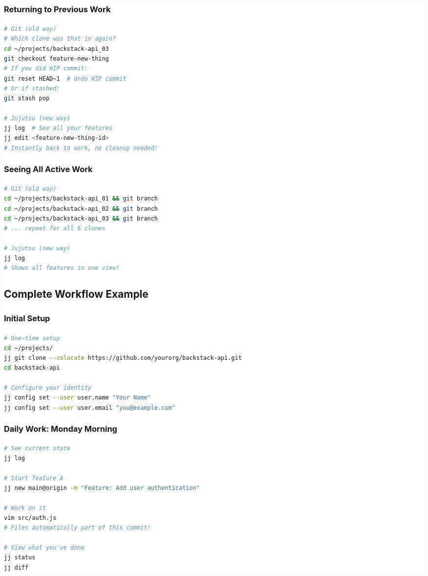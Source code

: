 ### Returning to Previous Work

```bash
# Git (old way)
# Which clone was that in again?
cd ~/projects/backstack-api_03
git checkout feature-new-thing
# If you did WIP commit:
git reset HEAD~1  # Undo WIP commit
# Or if stashed:
git stash pop

# Jujutsu (new way)
jj log  # See all your features
jj edit <feature-new-thing-id>
# Instantly back to work, no cleanup needed!
```

### Seeing All Active Work

```bash
# Git (old way)
cd ~/projects/backstack-api_01 && git branch
cd ~/projects/backstack-api_02 && git branch
cd ~/projects/backstack-api_03 && git branch
# ... repeat for all 6 clones

# Jujutsu (new way)
jj log
# Shows all features in one view!
```

## Complete Workflow Example

### Initial Setup

```bash
# One-time setup
cd ~/projects/
jj git clone --colocate https://github.com/yourorg/backstack-api.git
cd backstack-api

# Configure your identity
jj config set --user user.name "Your Name"
jj config set --user user.email "you@example.com"
```

### Daily Work: Monday Morning

```bash
# See current state
jj log

# Start feature A
jj new main@origin -m "Feature: Add user authentication"

# Work on it
vim src/auth.js
# Files automatically part of this commit!

# View what you've done
jj status
jj diff
```
